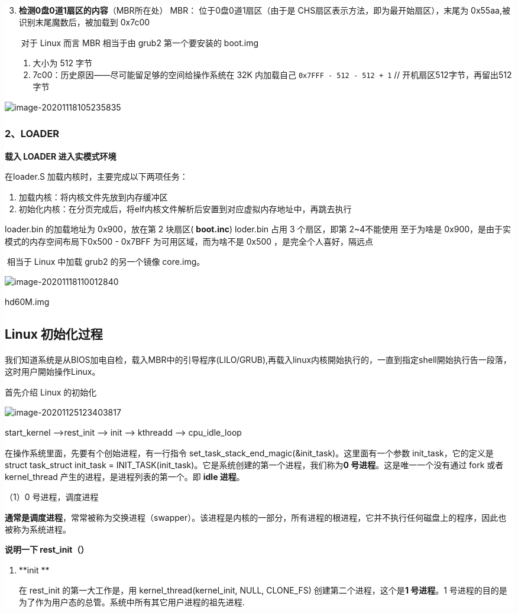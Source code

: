 3. **检测0盘0道1扇区的内容**（MBR所在处）
   MBR：	位于0盘0道1扇区（由于是 CHS扇区表示方法，即为最开始扇区），末尾为 0x55aa,被识别末尾魔数后，被加载到 0x7c00

   ​		对于 Linux 而言   MBR 相当于由 grub2 第一个要安装的 boot.img

   1. 大小为 512 字节
   2. 7c00：历史原因——尽可能留足够的空间给操作系统在 32K 内加载自己
       ` 0x7FFF - 512 - 512 + 1 ` // 开机扇区512字节，再留出512字节 

![image-20201118105235835](/home/husharp/.config/Typora/typora-user-images/image-20201118105235835.png)

### 2、LOADER

**载入 LOADER 进入实模式环境**

在loader.S 加载内核时，主要完成以下两项任务：

1. 加载内核：将内核文件先放到内存缓冲区  
2. 初始化内核：在分页完成后，将elf内核文件解析后安置到对应虚拟内存地址中，再跳去执行

loader.bin 的加载地址为 0x900，放在第 2 块扇区( **boot.inc**) 
loder.bin 占用 3 个扇区，即第 2~4不能使用
	至于为啥是 0x900，是由于实模式的内存空间布局下0x500 - 0x7BFF 为可用区域，而为啥不是 0x500 ，是完全个人喜好，隔远点

​	相当于 Linux 中加载 grub2 的另一个镜像 core.img。

![image-20201118110012840](/home/husharp/.config/Typora/typora-user-images/image-20201118110012840.png)





hd60M.img



## Linux 初始化过程

我们知道系统是从BIOS加电自检，载入MBR中的引导程序(LILO/GRUB),再载入linux内核開始执行的，一直到指定shell開始执行告一段落，这时用户開始操作Linux。

首先介绍 Linux 的初始化

![image-20201125123403817](/home/husharp/os/os/c15/buildin_cmd/空间分配/分配.assets/image-20201125123403817.png)

start_kernel  -->rest_init --> init --> kthreadd --> cpu_idle_loop 

在操作系统里面，先要有个创始进程，有一行指令 set_task_stack_end_magic(&init_task)。这里面有一个参数 init_task，它的定义是 struct task_struct init_task =  INIT_TASK(init_task)。它是系统创建的第一个进程，我们称为**0 号进程**。这是唯一一个没有通过 fork 或者 kernel_thread 产生的进程，是进程列表的第一个。即 **idle 进程**。

（1）0 号进程，调度进程

 **通常是调度进程**，常常被称为交换进程（swapper）。该进程是内核的一部分，所有进程的根进程，它并不执行任何磁盘上的程序，因此也被称为系统进程。

**说明一下 rest_init（）**

1. **init **

   在 rest_init 的第一大工作是，用 kernel_thread(kernel_init, NULL, CLONE_FS) 创建第二个进程，这个是**1 号进程**。1 号进程的目的是为了作为用户态的总管。系统中所有其它用户进程的祖先进程.
